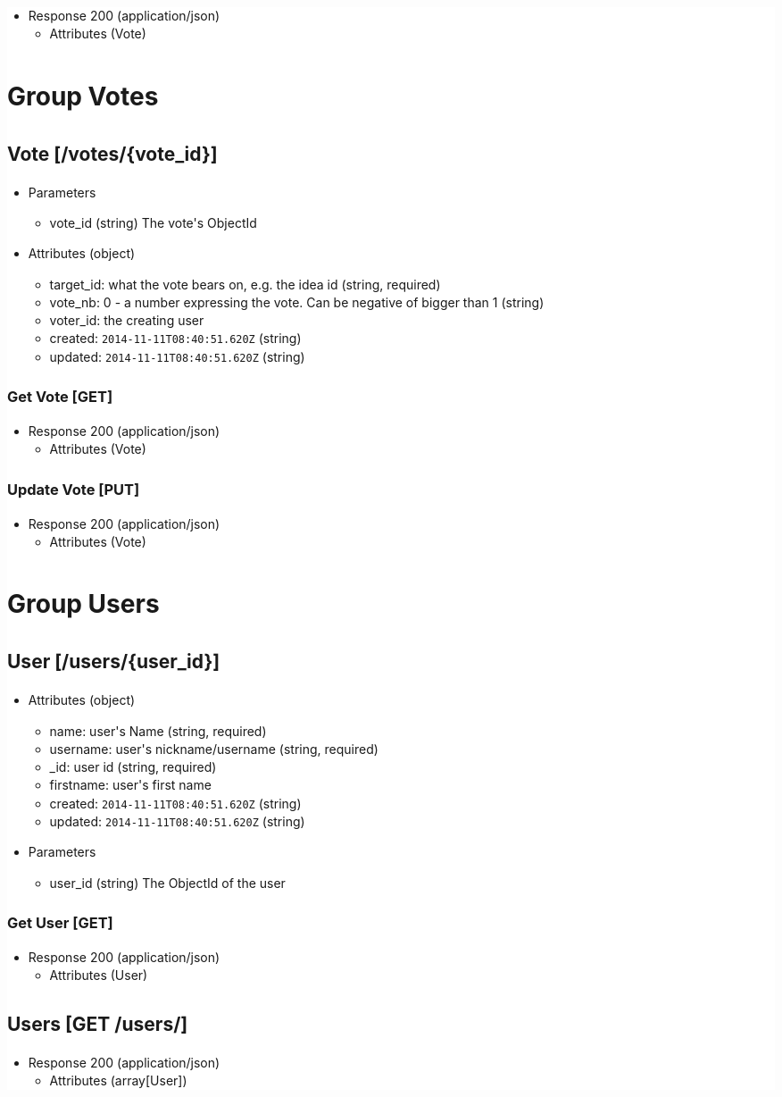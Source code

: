 + Response 200 (application/json)
    + Attributes (Vote)

# Group Votes

## Vote [/votes/{vote_id}]
+ Parameters
    + vote_id (string)
        The vote's ObjectId

+ Attributes (object)
    + target_id: what the vote bears on, e.g. the idea id (string, required)
    + vote_nb: 0 - a number expressing the vote. Can be negative of bigger than 1 (string)
    + voter_id: the creating user
    + created: `2014-11-11T08:40:51.620Z` (string)
    + updated: `2014-11-11T08:40:51.620Z` (string)

### Get Vote [GET]
+ Response 200 (application/json)
    + Attributes (Vote)

### Update Vote [PUT]
+ Response 200 (application/json)
    + Attributes (Vote)

# Group Users

## User [/users/{user_id}]
+ Attributes (object)
    + name: user's Name (string, required)
    + username: user's nickname/username (string, required)
    + _id: user id (string, required)
    + firstname: user's first name
    + created: `2014-11-11T08:40:51.620Z` (string)
    + updated: `2014-11-11T08:40:51.620Z` (string)

+ Parameters
    + user_id (string)
        The ObjectId of the user

### Get User [GET]
+ Response 200 (application/json)
    + Attributes (User)

## Users [GET /users/]
+ Response 200 (application/json)
    + Attributes (array[User])
